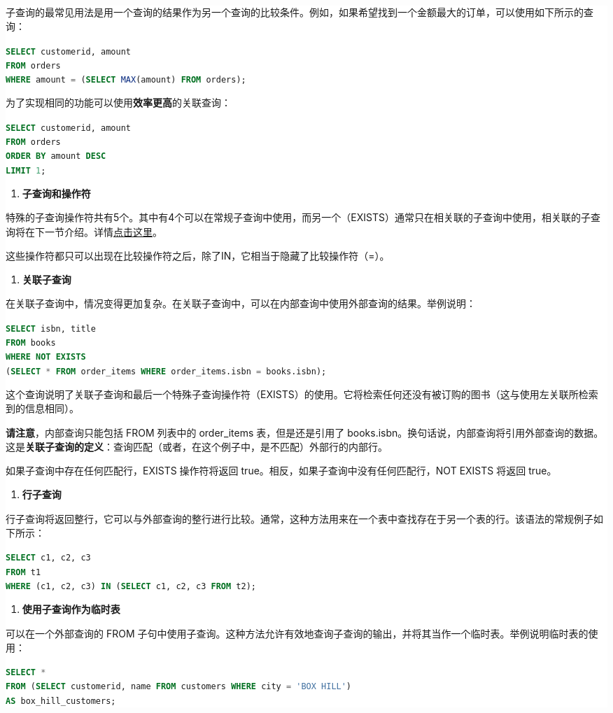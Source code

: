 子查询的最常见用法是用一个查询的结果作为另一个查询的比较条件。例如，如果希望找到一个金额最大的订单，可以使用如下所示的查询：

```sql
SELECT customerid, amount
FROM orders
WHERE amount = (SELECT MAX(amount) FROM orders);
```

为了实现相同的功能可以使用**效率更高**的关联查询：

```sql
SELECT customerid, amount
FROM orders
ORDER BY amount DESC
LIMIT 1;
```

1. **子查询和操作符**

特殊的子查询操作符共有5个。其中有4个可以在常规子查询中使用，而另一个（EXISTS）通常只在相关联的子查询中使用，相关联的子查询将在下一节介绍。详情[点击这里](http://www.cnblogs.com/zywf/p/4963245.html)。

这些操作符都只可以出现在比较操作符之后，除了IN，它相当于隐藏了比较操作符（=）。

1. **关联子查询**

在关联子查询中，情况变得更加复杂。在关联子查询中，可以在内部查询中使用外部查询的结果。举例说明：

```sql
SELECT isbn, title
FROM books
WHERE NOT EXISTS
(SELECT * FROM order_items WHERE order_items.isbn = books.isbn);
```

这个查询说明了关联子查询和最后一个特殊子查询操作符（EXISTS）的使用。它将检索任何还没有被订购的图书（这与使用左关联所检索到的信息相同）。

**请注意**，内部查询只能包括 FROM 列表中的 order_items 表，但是还是引用了 books.isbn。换句话说，内部查询将引用外部查询的数据。这是**关联子查询的定义**：查询匹配（或者，在这个例子中，是不匹配）外部行的内部行。

如果子查询中存在任何匹配行，EXISTS 操作符将返回 true。相反，如果子查询中没有任何匹配行，NOT EXISTS 将返回 true。

1. **行子查询**

行子查询将返回整行，它可以与外部查询的整行进行比较。通常，这种方法用来在一个表中查找存在于另一个表的行。该语法的常规例子如下所示：

```sql
SELECT c1, c2, c3
FROM t1
WHERE (c1, c2, c3) IN (SELECT c1, c2, c3 FROM t2);
```

1. **使用子查询作为临时表**

可以在一个外部查询的 FROM 子句中使用子查询。这种方法允许有效地查询子查询的输出，并将其当作一个临时表。举例说明临时表的使用：

```sql
SELECT * 
FROM (SELECT customerid, name FROM customers WHERE city = 'BOX HILL')
AS box_hill_customers;
```
